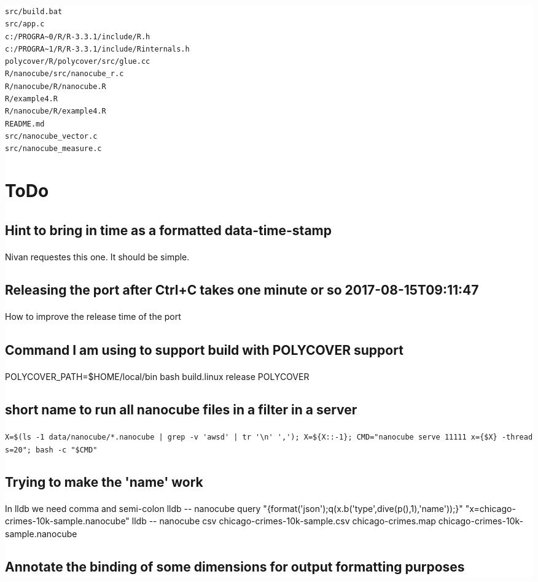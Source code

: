 ```
src/build.bat
src/app.c
c:/PROGRA~0/R/R-3.3.1/include/R.h
c:/PROGRA~1/R/R-3.3.1/include/Rinternals.h
polycover/R/polycover/src/glue.cc
R/nanocube/src/nanocube_r.c
R/nanocube/R/nanocube.R
R/example4.R
R/nanocube/R/example4.R
README.md
src/nanocube_vector.c
src/nanocube_measure.c
```

# ToDo

## Hint to bring in time as a formatted data-time-stamp

Nivan requestes this one. It should be simple.

## Releasing the port after Ctrl+C takes one minute or so 2017-08-15T09:11:47

How to improve the release time of the port

## Command I am using to support build with POLYCOVER support

POLYCOVER_PATH=$HOME/local/bin bash build.linux release POLYCOVER

## short name to run all nanocube files in a filter in a server

```
X=$(ls -1 data/nanocube/*.nanocube | grep -v 'awsd' | tr '\n' ','); X=${X::-1}; CMD="nanocube serve 11111 x={$X} -threads=20"; bash -c "$CMD"
```

## Trying to make the 'name' work

In lldb we need comma and semi-colon
lldb -- nanocube query "{format('json')\;q(x.b('type'\,dive(p()\,1)\,'name'))\;}" "x=chicago-crimes-10k-sample.nanocube"
lldb -- nanocube csv chicago-crimes-10k-sample.csv chicago-crimes.map chicago-crimes-10k-sample.nanocube

## Annotate the binding of some dimensions for output formatting purposes
